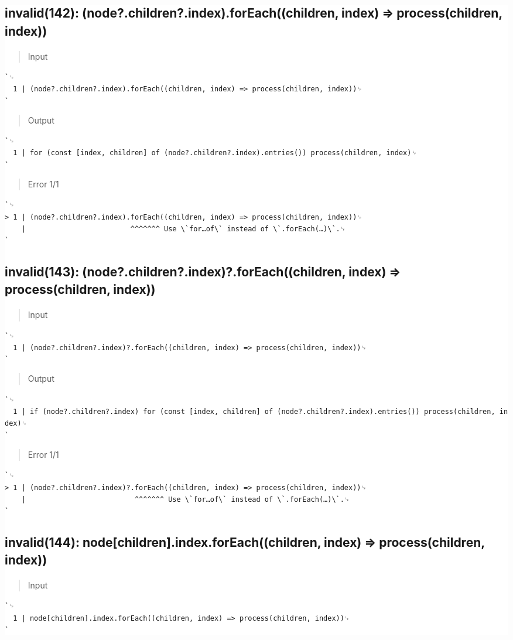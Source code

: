 ## invalid(142): (node?.children?.index).forEach((children, index) => process(children, index))

> Input

    `␊
      1 | (node?.children?.index).forEach((children, index) => process(children, index))␊
    `

> Output

    `␊
      1 | for (const [index, children] of (node?.children?.index).entries()) process(children, index)␊
    `

> Error 1/1

    `␊
    > 1 | (node?.children?.index).forEach((children, index) => process(children, index))␊
        |                         ^^^^^^^ Use \`for…of\` instead of \`.forEach(…)\`.␊
    `

## invalid(143): (node?.children?.index)?.forEach((children, index) => process(children, index))

> Input

    `␊
      1 | (node?.children?.index)?.forEach((children, index) => process(children, index))␊
    `

> Output

    `␊
      1 | if (node?.children?.index) for (const [index, children] of (node?.children?.index).entries()) process(children, index)␊
    `

> Error 1/1

    `␊
    > 1 | (node?.children?.index)?.forEach((children, index) => process(children, index))␊
        |                          ^^^^^^^ Use \`for…of\` instead of \`.forEach(…)\`.␊
    `

## invalid(144): node[children].index.forEach((children, index) => process(children, index))

> Input

    `␊
      1 | node[children].index.forEach((children, index) => process(children, index))␊
    `
